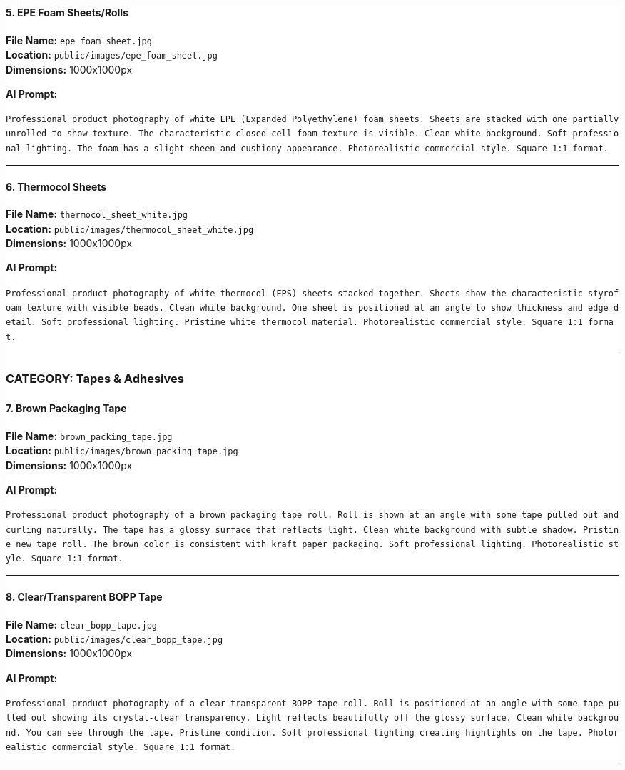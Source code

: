 
#### **5. EPE Foam Sheets/Rolls**
**File Name:** `epe_foam_sheet.jpg`  
**Location:** `public/images/epe_foam_sheet.jpg`  
**Dimensions:** 1000x1000px

**AI Prompt:**
```
Professional product photography of white EPE (Expanded Polyethylene) foam sheets. Sheets are stacked with one partially unrolled to show texture. The characteristic closed-cell foam texture is visible. Clean white background. Soft professional lighting. The foam has a slight sheen and cushiony appearance. Photorealistic commercial style. Square 1:1 format.
```

---

#### **6. Thermocol Sheets**
**File Name:** `thermocol_sheet_white.jpg`  
**Location:** `public/images/thermocol_sheet_white.jpg`  
**Dimensions:** 1000x1000px

**AI Prompt:**
```
Professional product photography of white thermocol (EPS) sheets stacked together. Sheets show the characteristic styrofoam texture with visible beads. Clean white background. One sheet is positioned at an angle to show thickness and edge detail. Soft professional lighting. Pristine white thermocol material. Photorealistic commercial style. Square 1:1 format.
```

---

### **CATEGORY: Tapes & Adhesives**

#### **7. Brown Packaging Tape**
**File Name:** `brown_packing_tape.jpg`  
**Location:** `public/images/brown_packing_tape.jpg`  
**Dimensions:** 1000x1000px

**AI Prompt:**
```
Professional product photography of a brown packaging tape roll. Roll is shown at an angle with some tape pulled out and curling naturally. The tape has a glossy surface that reflects light. Clean white background with subtle shadow. Pristine new tape roll. The brown color is consistent with kraft paper packaging. Soft professional lighting. Photorealistic style. Square 1:1 format.
```

---

#### **8. Clear/Transparent BOPP Tape**
**File Name:** `clear_bopp_tape.jpg`  
**Location:** `public/images/clear_bopp_tape.jpg`  
**Dimensions:** 1000x1000px

**AI Prompt:**
```
Professional product photography of a clear transparent BOPP tape roll. Roll is positioned at an angle with some tape pulled out showing its crystal-clear transparency. Light reflects beautifully off the glossy surface. Clean white background. You can see through the tape. Pristine condition. Soft professional lighting creating highlights on the tape. Photorealistic commercial style. Square 1:1 format.
```

---